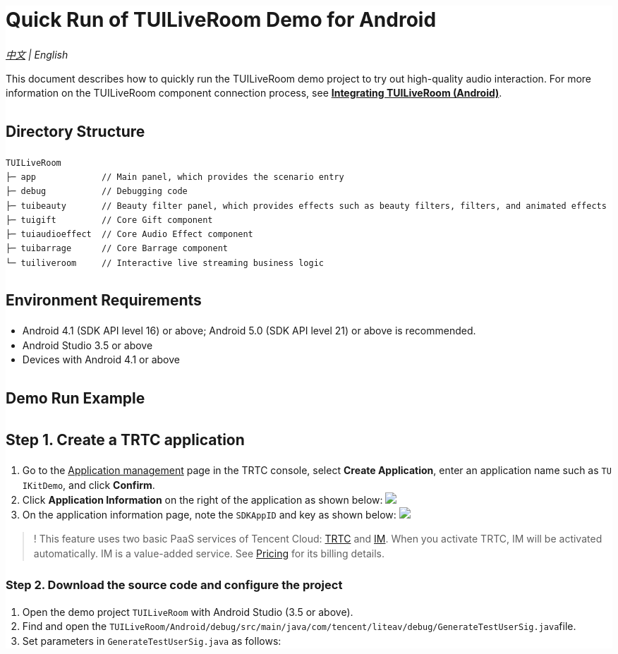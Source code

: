 # Quick Run of TUILiveRoom Demo for Android

_[中文](README.md) | English_

This document describes how to quickly run the TUILiveRoom demo project to try out high-quality audio interaction. For more information on the TUILiveRoom component connection process, see **[Integrating TUILiveRoom (Android)](https://cloud.tencent.com/document/product/647/43182)**.

## Directory Structure

```
TUILiveRoom
├─ app             // Main panel, which provides the scenario entry
├─ debug           // Debugging code
├─ tuibeauty       // Beauty filter panel, which provides effects such as beauty filters, filters, and animated effects
├─ tuigift         // Core Gift component
├─ tuiaudioeffect  // Core Audio Effect component
├─ tuibarrage      // Core Barrage component
└─ tuiliveroom     // Interactive live streaming business logic
```

## Environment Requirements

- Android 4.1 (SDK API level 16) or above; Android 5.0 (SDK API level 21) or above is recommended.
- Android Studio 3.5 or above
- Devices with Android 4.1 or above

## Demo Run Example

## Step 1. Create a TRTC application

1. Go to the [Application management](https://console.cloud.tencent.com/trtc/app) page in the TRTC console, select **Create Application**, enter an application name such as `TUIKitDemo`, and click **Confirm**.
2. Click **Application Information** on the right of the application as shown below:
   <img src="https://qcloudimg.tencent-cloud.cn/raw/62f58d310dde3de2d765e9a460b8676a.png" width="900">
3. On the application information page, note the `SDKAppID` and key as shown below:
   <img src="https://qcloudimg.tencent-cloud.cn/raw/bea06852e22a33c77cb41d287cac25db.png" width="900">

> ! This feature uses two basic PaaS services of Tencent Cloud: [TRTC](https://cloud.tencent.com/document/product/647/16788) and [IM](https://cloud.tencent.com/document/product/269). When you activate TRTC, IM will be activated automatically. IM is a value-added service. See [Pricing](https://cloud.tencent.com/document/product/269/11673) for its billing details.

### Step 2. Download the source code and configure the project

1. Open the demo project `TUILiveRoom` with Android Studio (3.5 or above).
2. Find and open the `TUILiveRoom/Android/debug/src/main/java/com/tencent/liteav/debug/GenerateTestUserSig.java`file.
3. Set parameters in `GenerateTestUserSig.java` as follows:
